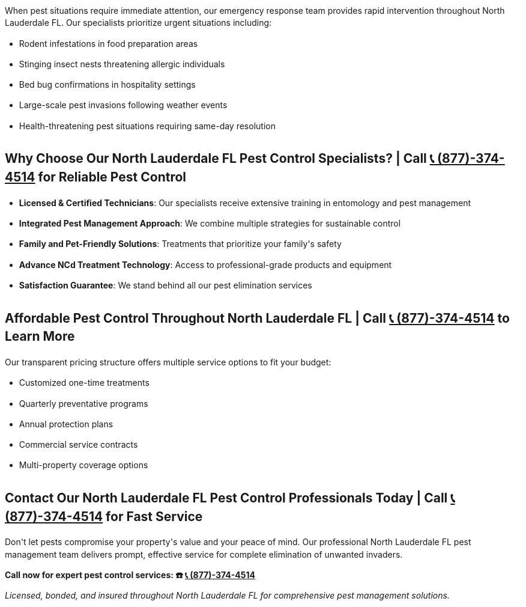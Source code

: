 When pest situations require immediate attention, our emergency response team provides rapid intervention throughout North Lauderdale FL. Our specialists prioritize urgent situations including:

- Rodent infestations in food preparation areas  

- Stinging insect nests threatening allergic individuals  

- Bed bug confirmations in hospitality settings  

- Large-scale pest invasions following weather events  

- Health-threatening pest situations requiring same-day resolution  

## Why Choose Our North Lauderdale FL Pest Control Specialists? | Call [📞 (877)-374-4514](https://pest-control-4514.netlify.app) for Reliable Pest Control

- **Licensed & Certified Technicians**: Our specialists receive extensive training in entomology and pest management  

- **Integrated Pest Management Approach**: We combine multiple strategies for sustainable control  

- **Family and Pet-Friendly Solutions**: Treatments that prioritize your family's safety  

- **Advance NCd Treatment Technology**: Access to professional-grade products and equipment  

- **Satisfaction Guarantee**: We stand behind all our pest elimination services  

## Affordable Pest Control Throughout North Lauderdale FL | Call [📞 (877)-374-4514](https://pest-control-4514.netlify.app) to Learn More

Our transparent pricing structure offers multiple service options to fit your budget:

- Customized one-time treatments  

- Quarterly preventative programs  

- Annual protection plans  

- Commercial service contracts  

- Multi-property coverage options  

## Contact Our North Lauderdale FL Pest Control Professionals Today | Call [📞 (877)-374-4514](https://pest-control-4514.netlify.app) for Fast Service

Don't let pests compromise your property's value and your peace of mind. Our professional North Lauderdale FL pest management team delivers prompt, effective service for complete elimination of unwanted invaders.

**Call now for expert pest control services: ☎️ [📞 (877)-374-4514](https://pest-control-4514.netlify.app)**

*Licensed, bonded, and insured throughout North Lauderdale FL for comprehensive pest management solutions.*
